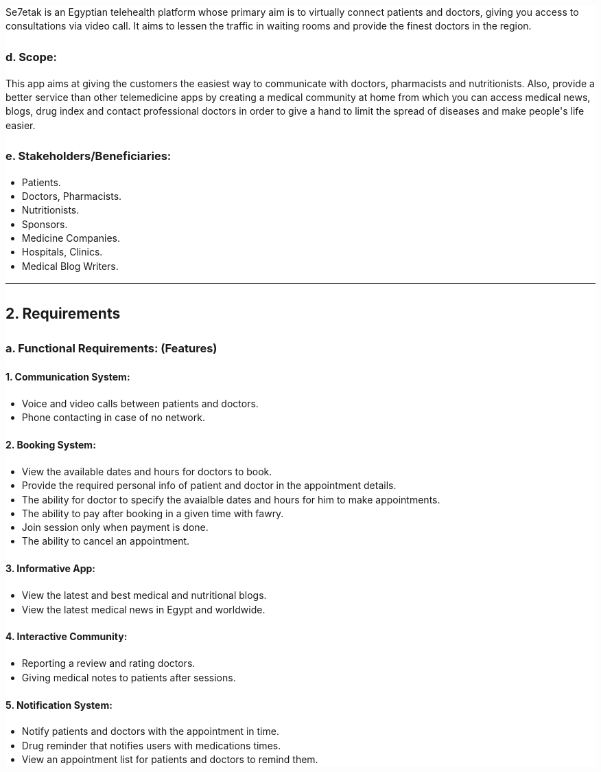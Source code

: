Se7etak is an Egyptian telehealth platform whose primary aim is to virtually connect patients and doctors, giving you access  to consultations via video call. It aims to lessen the traffic in waiting rooms and provide the finest doctors in the region.

### d. Scope:

This app aims at giving the customers the easiest way to communicate with doctors, pharmacists and nutritionists. Also, provide a better service than other telemedicine apps by creating a medical community at home from which you can access medical news, blogs, drug index and contact professional doctors in order to give a hand to limit the spread of diseases and make people's life easier.

### e. Stakeholders/Beneficiaries:
- Patients.
- Doctors, Pharmacists.
- Nutritionists.
- Sponsors.
- Medicine Companies.
- Hospitals, Clinics.
- Medical Blog Writers.

<hr />

## 2. Requirements

### a. Functional Requirements: (Features)

#### 1. Communication System:
- Voice and video calls between patients and doctors.
- Phone contacting in case of no network.

#### 2. Booking System:
- View the available dates and hours for doctors to book.
- Provide the required personal info of patient and doctor in the appointment details.
- The ability for doctor to specify the avaialble dates and hours for him to make appointments.
- The ability to pay after booking in a given time with fawry.
- Join session only when payment is done.
- The ability to cancel an appointment.

#### 3. Informative App:
- View the latest and best medical and nutritional blogs.
- View the latest medical news in Egypt and worldwide.

#### 4. Interactive Community:
- Reporting a review and rating doctors.
- Giving medical notes to patients after sessions.

#### 5. Notification System:
- Notify patients and doctors with the appointment in time.
- Drug reminder that notifies users with medications times.
- View an appointment list for patients and doctors to remind them.
